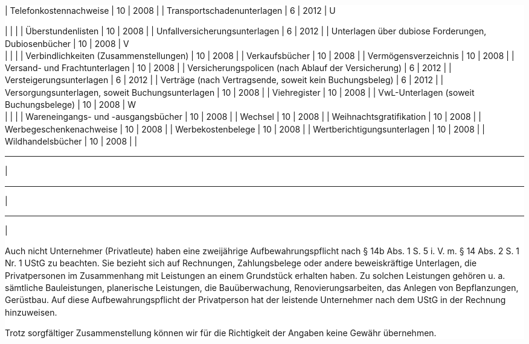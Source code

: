 | Telefonkostennachweise | 10 | 2008 | 
| Transportschadenunterlagen | 6 | 2012
| U <div id="para-u" class ="jtt"/> | | |
| Überstundenlisten | 10 | 2008 | 
| Unfallversicherungsunterlagen | 6 | 2012 | 
| Unterlagen über dubiose Forderungen, Dubiosenbücher | 10 | 2008
| V <div id="para-v" class ="jtt"/> | | |
| Verbindlichkeiten (Zusammenstellungen) | 10 | 2008 | 
| Verkaufsbücher | 10 | 2008 | 
| Vermögensverzeichnis | 10 | 2008 | 
| Versand- und Frachtunterlagen | 10 | 2008 | 
| Versicherungspolicen (nach Ablauf der Versicherung) | 6 | 2012 | 
| Versteigerungsunterlagen | 6 | 2012 | 
| Verträge (nach Vertragsende, soweit kein Buchungsbeleg) | 6 | 2012 | 
| Versorgungsunterlagen, soweit Buchungsunterlagen | 10 | 2008 | 
| Viehregister | 10 | 2008 | 
| VwL-Unterlagen (soweit Buchungsbelege) | 10 | 2008
| W <div id="para-w" class ="jtt"/> | | |
| Wareneingangs- und -ausgangsbücher | 10 | 2008 | 
| Wechsel | 10 | 2008 | 
| Weihnachtsgratifikation | 10 | 2008 | 
| Werbegeschenkenachweise | 10 | 2008 | 
| Werbekostenbelege | 10 | 2008 | 
| Wertberichtigungsunterlagen | 10 | 2008 | 
| Wildhandelsbücher | 10 | 2008 |
| <hr /> | <hr /> | <hr /> |



Auch nicht Unternehmer (Privatleute) haben eine zweijährige Aufbewahrungspflicht nach § 14b Abs. 1 S. 5 i. V. m. § 14 Abs. 2 S. 1 Nr. 1 UStG zu beachten. Sie bezieht sich auf Rechnungen, Zahlungsbelege oder andere beweiskräftige Unterlagen, die Privatpersonen im Zusammenhang mit Leistungen an einem Grundstück erhalten haben. Zu solchen Leistungen gehören u. a. sämtliche Bauleistungen, planerische Leistungen, die Bauüberwachung, Renovierungsarbeiten, das Anlegen von Bepflanzungen, Gerüstbau. Auf diese Aufbewahrungspflicht der Privatperson hat der leistende Unternehmer nach dem UStG in der Rechnung hinzuweisen. 

Trotz sorgfältiger Zusammenstellung können wir für die Richtigkeit der Angaben keine Gewähr übernehmen.
